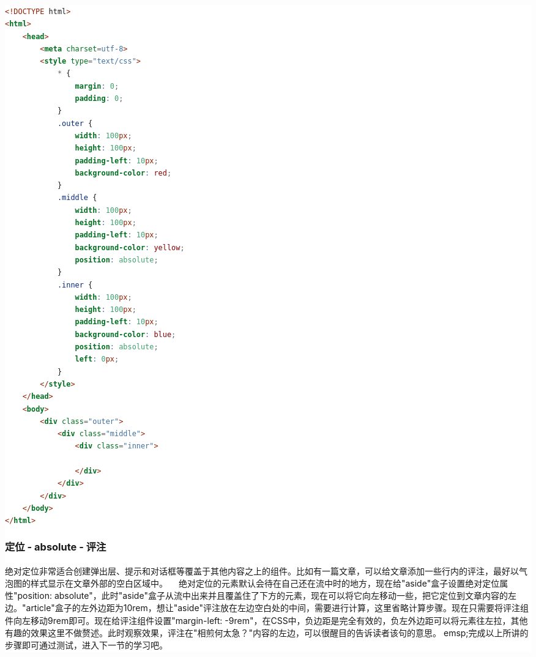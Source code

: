```html
<!DOCTYPE html>
<html>
    <head>
        <meta charset=utf-8>
        <style type="text/css">
            * {
                margin: 0;
                padding: 0;
            }
            .outer {
                width: 100px;
                height: 100px;
                padding-left: 10px;
                background-color: red;
            }
            .middle {
                width: 100px;
                height: 100px;
                padding-left: 10px;
                background-color: yellow;
                position: absolute;
            }
            .inner {
                width: 100px;
                height: 100px;
                padding-left: 10px;
                background-color: blue;
                position: absolute;
                left: 0px;
            }
        </style>
    </head>
    <body>
    	<div class="outer">
            <div class="middle">
                <div class="inner">
                    
                </div>
            </div>
        </div>
    </body>
</html>
```

### 定位 - absolute - 评注

绝对定位非常适合创建弹出层、提示和对话框等覆盖于其他内容之上的组件。比如有一篇文章，可以给文章添加一些行内的评注，最好以气泡图的样式显示在文章外部的空白区域中。
 绝对定位的元素默认会待在自己还在流中时的地方，现在给"aside"盒子设置绝对定位属性"position: absolute"，此时"aside"盒子从流中出来并且覆盖住了下方的元素，现在可以将它向左移动一些，把它定位到文章内容的左边。"article"盒子的左外边距为10rem，想让"aside"评注放在左边空白处的中间，需要进行计算，这里省略计算步骤。现在只需要将评注组件向左移动9rem即可。现在给评注组件设置"margin-left: -9rem"，在CSS中，负边距是完全有效的，负左外边距可以将元素往左拉，其他有趣的效果这里不做赘述。此时观察效果，评注在"相煎何太急？"内容的左边，可以很醒目的告诉读者该句的意思。
emsp;完成以上所讲的步骤即可通过测试，进入下一节的学习吧。
